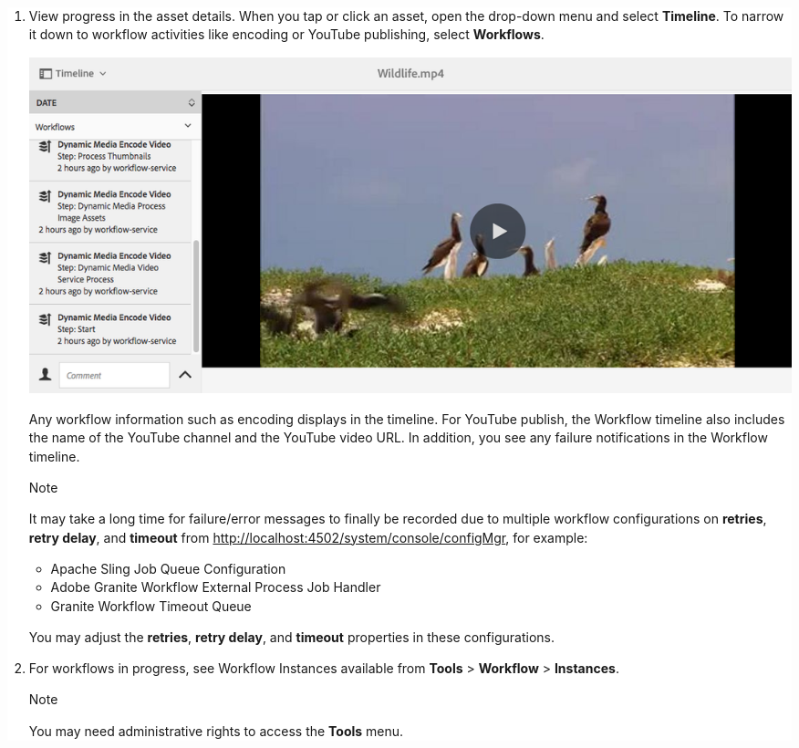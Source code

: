 1. View progress in the asset details. When you tap or click an asset, open the drop-down menu and select **Timeline**. To narrow it down to workflow activities like encoding or YouTube publishing, select **Workflows**.

   ![](assets/chlimage_1-441.png)

   Any workflow information such as encoding displays in the timeline. For YouTube publish, the Workflow timeline also includes the name of the YouTube channel and the YouTube video URL. In addition, you see any failure notifications in the Workflow timeline.

   >[!NOTE]
   >
   >It may take a long time for failure/error messages to finally be recorded due to multiple workflow configurations on **retries**, **retry delay**, and **timeout** from [http://localhost:4502/system/console/configMgr](http://localhost:4502/system/console/configMgr), for example:
   >
   >    
   >    
   >    * Apache Sling Job Queue Configuration
   >    * Adobe Granite Workflow External Process Job Handler
   >    * Granite Workflow Timeout Queue
   >    
   >    
   >You may adjust the **retries**, **retry delay**, and **timeout** properties in these configurations.

1. For workflows in progress, see Workflow Instances available from **Tools** &gt; **Workflow** &gt; **Instances**.

   >[!NOTE]
   >
   >You may need administrative rights to access the **Tools** menu.
